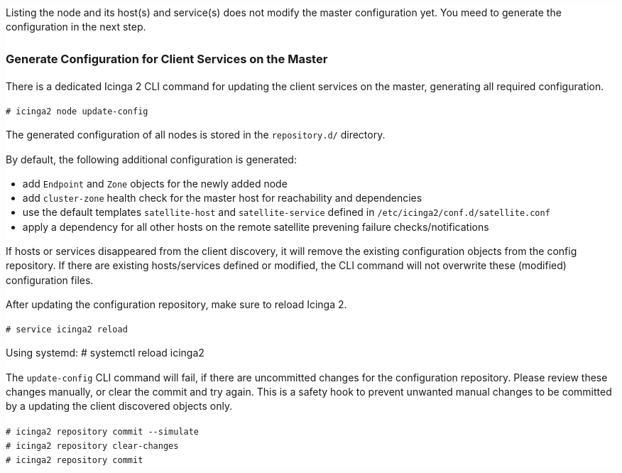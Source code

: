 Listing the node and its host(s) and service(s) does not modify the master configuration yet. You
meed to generate the configuration in the next step.


### <a id="icinga2-client-master-discovery-generate-config"></a> Generate Configuration for Client Services on the Master

There is a dedicated Icinga 2 CLI command for updating the client services on the master,
generating all required configuration.

    # icinga2 node update-config

The generated configuration of all nodes is stored in the `repository.d/` directory.

By default, the following additional configuration is generated:
* add `Endpoint` and `Zone` objects for the newly added node
* add `cluster-zone` health check for the master host for reachability and dependencies
* use the default templates `satellite-host` and `satellite-service` defined in `/etc/icinga2/conf.d/satellite.conf`
* apply a dependency for all other hosts on the remote satellite prevening failure checks/notifications

If hosts or services disappeared from the client discovery, it will remove the existing configuration objects
from the config repository. If there are existing hosts/services defined or modified, the CLI command will not
overwrite these (modified) configuration files.

After updating the configuration repository, make sure to reload Icinga 2.

    # service icinga2 reload

Using systemd:
    # systemctl reload icinga2


The `update-config` CLI command will fail, if there are uncommitted changes for the
configuration repository.
Please review these changes manually, or clear the commit and try again. This is a
safety hook to prevent unwanted manual changes to be committed by a updating the
client discovered objects only.

    # icinga2 repository commit --simulate
    # icinga2 repository clear-changes
    # icinga2 repository commit
